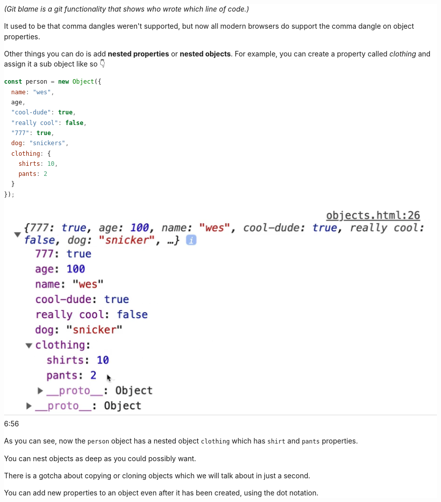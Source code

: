 _(Git blame is a git functionality that shows who wrote which line of code.)_

It used to be that comma dangles weren't supported, but now all modern browsers do support the comma dangle on object properties. 

Other things you can do is add **nested properties** or **nested objects**. For example, you can create a property called *clothing* and assign it a sub object like so 👇

```js
const person = new Object({
  name: "wes",
  age,
  "cool-dude": true,
  "really cool": false,
  "777": true,
  dog: "snickers",
  clothing: {
    shirts: 10,
    pants: 2
  }
});
```

![](../attachments/448.png) 6:56

As you can see, now the `person` object has a nested object `clothing` which has `shirt` and `pants` properties. 

You can nest objects as deep as you could possibly want. 

There is a gotcha about copying or cloning objects which we will talk about in just a second. 

You can add new properties to an object even after it has been created, using the dot notation. 
